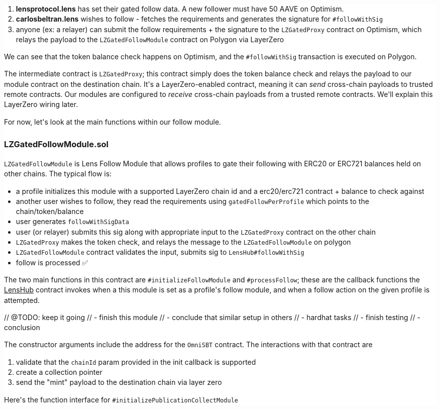 1. **lensprotocol.lens** has set their gated follow data. A new follower must have 50 AAVE on Optimism.
2. **carlosbeltran.lens** wishes to follow - fetches the requirements and generates the signature for `#followWithSig`
3. anyone (ex: a relayer) can submit the follow requirements + the signature to the `LZGatedProxy` contract on Optimism, which relays the payload to the `LZGatedFollowModule` contract on Polygon via LayerZero

We can see that the token balance check happens on Optimism, and the `#followWithSig` transaction is executed on Polygon.

The intermediate contract is `LZGatedProxy`; this contract simply does the token balance check and relays the payload to our module contract on the destination chain. It's a LayerZero-enabled contract, meaning it can _send_ cross-chain payloads to trusted remote contracts. Our modules are configured to _receive_ cross-chain payloads from a trusted remote contracts. We'll explain this LayerZero wiring later.

For now, let's look at the main functions within our follow module.

### LZGatedFollowModule.sol
`LZGatedFollowModule` is Lens Follow Module that allows profiles to gate their following with ERC20 or ERC721 balances held on other chains. The typical flow is:
- a profile initializes this module with a supported LayerZero chain id and a erc20/erc721 contract + balance to check against
- another user wishes to follow, they read the requirements using `gatedFollowPerProfile` which points to the chain/token/balance
- user generates `followWithSigData`
- user (or relayer) submits this sig along with appropriate input to the `LZGatedProxy` contract on the other chain
- `LZGatedProxy` makes the token check, and relays the message to the `LZGatedFollowModule` on polygon
- `LZGatedFollowModule` contract validates the input, submits sig to `LensHub#followWithSig`
- follow is processed ✅

The two main functions in this contract are `#initializeFollowModule` and `#processFollow`; these are the callback functions the [LensHub](https://docs.lens.xyz/docs/lenshub) contract invokes when a this module is set as a profile's follow module, and when a follow action on the given profile is attempted.

// @TODO: keep it going
// - finish this module
// - conclude that similar setup in others
// - hardhat tasks
// - finish testing
// - conclusion

The constructor arguments include the address for the `OmniSBT` contract. The interactions with that contract are
1. validate that the `chainId` param provided in the init callback is supported
2. create a collection pointer
3. send the "mint" payload to the destination chain via layer zero

Here's the function interface for `#initializePublicationCollectModule`
